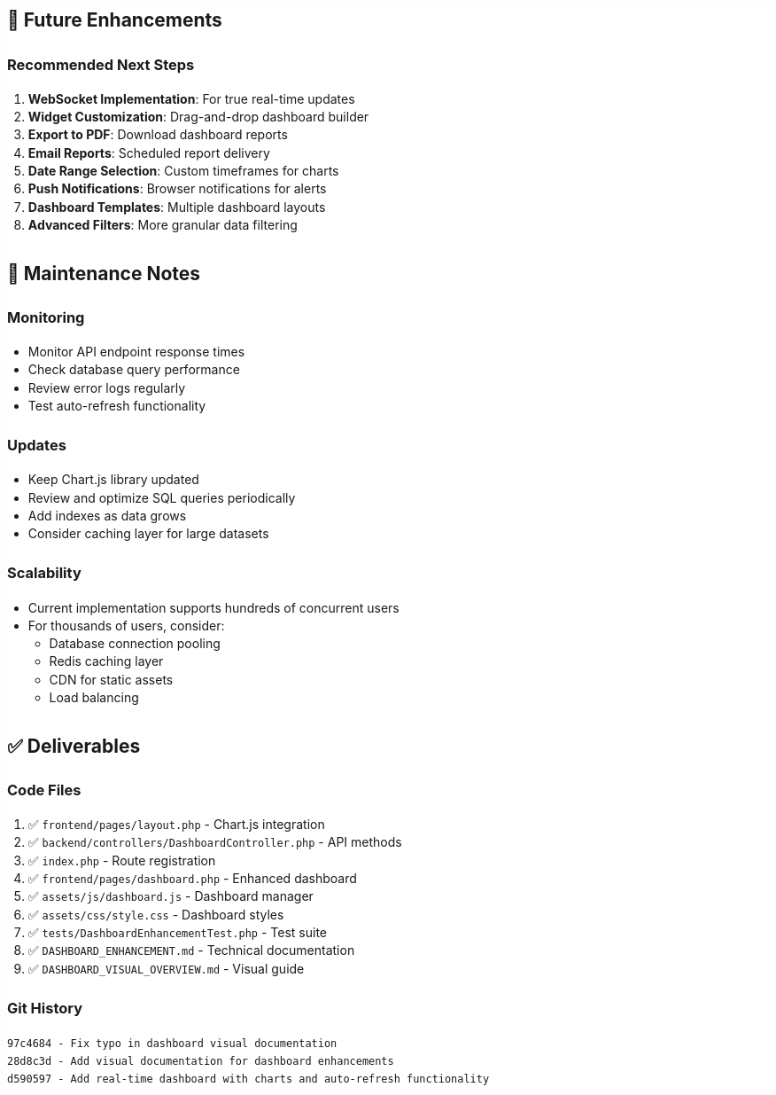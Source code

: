 ## 🚀 Future Enhancements

### Recommended Next Steps
1. **WebSocket Implementation**: For true real-time updates
2. **Widget Customization**: Drag-and-drop dashboard builder
3. **Export to PDF**: Download dashboard reports
4. **Email Reports**: Scheduled report delivery
5. **Date Range Selection**: Custom timeframes for charts
6. **Push Notifications**: Browser notifications for alerts
7. **Dashboard Templates**: Multiple dashboard layouts
8. **Advanced Filters**: More granular data filtering

## 📝 Maintenance Notes

### Monitoring
- Monitor API endpoint response times
- Check database query performance
- Review error logs regularly
- Test auto-refresh functionality

### Updates
- Keep Chart.js library updated
- Review and optimize SQL queries periodically
- Add indexes as data grows
- Consider caching layer for large datasets

### Scalability
- Current implementation supports hundreds of concurrent users
- For thousands of users, consider:
  - Database connection pooling
  - Redis caching layer
  - CDN for static assets
  - Load balancing

## ✅ Deliverables

### Code Files
1. ✅ `frontend/pages/layout.php` - Chart.js integration
2. ✅ `backend/controllers/DashboardController.php` - API methods
3. ✅ `index.php` - Route registration
4. ✅ `frontend/pages/dashboard.php` - Enhanced dashboard
5. ✅ `assets/js/dashboard.js` - Dashboard manager
6. ✅ `assets/css/style.css` - Dashboard styles
7. ✅ `tests/DashboardEnhancementTest.php` - Test suite
8. ✅ `DASHBOARD_ENHANCEMENT.md` - Technical documentation
9. ✅ `DASHBOARD_VISUAL_OVERVIEW.md` - Visual guide

### Git History
```
97c4684 - Fix typo in dashboard visual documentation
28d8c3d - Add visual documentation for dashboard enhancements
d590597 - Add real-time dashboard with charts and auto-refresh functionality
```

